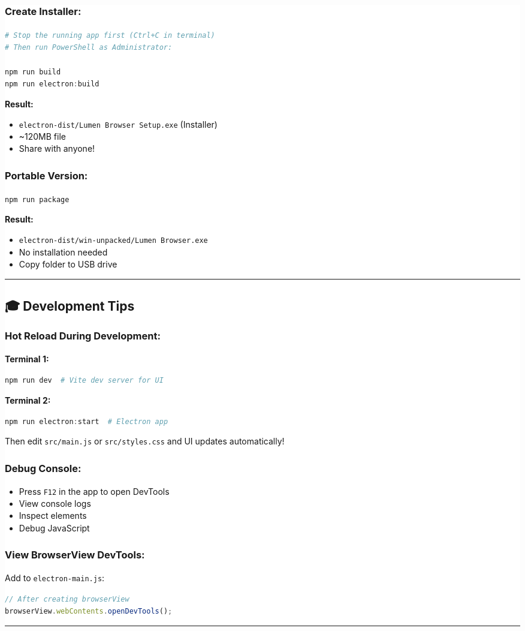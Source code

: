 ### **Create Installer:**
```powershell
# Stop the running app first (Ctrl+C in terminal)
# Then run PowerShell as Administrator:

npm run build
npm run electron:build
```

**Result:**
- `electron-dist/Lumen Browser Setup.exe` (Installer)
- ~120MB file
- Share with anyone!

### **Portable Version:**
```powershell
npm run package
```

**Result:**
- `electron-dist/win-unpacked/Lumen Browser.exe`
- No installation needed
- Copy folder to USB drive

---

## 🎓 Development Tips

### **Hot Reload During Development:**

**Terminal 1:**
```powershell
npm run dev  # Vite dev server for UI
```

**Terminal 2:**
```powershell
npm run electron:start  # Electron app
```

Then edit `src/main.js` or `src/styles.css` and UI updates automatically!

### **Debug Console:**
- Press `F12` in the app to open DevTools
- View console logs
- Inspect elements
- Debug JavaScript

### **View BrowserView DevTools:**
Add to `electron-main.js`:
```javascript
// After creating browserView
browserView.webContents.openDevTools();
```

---